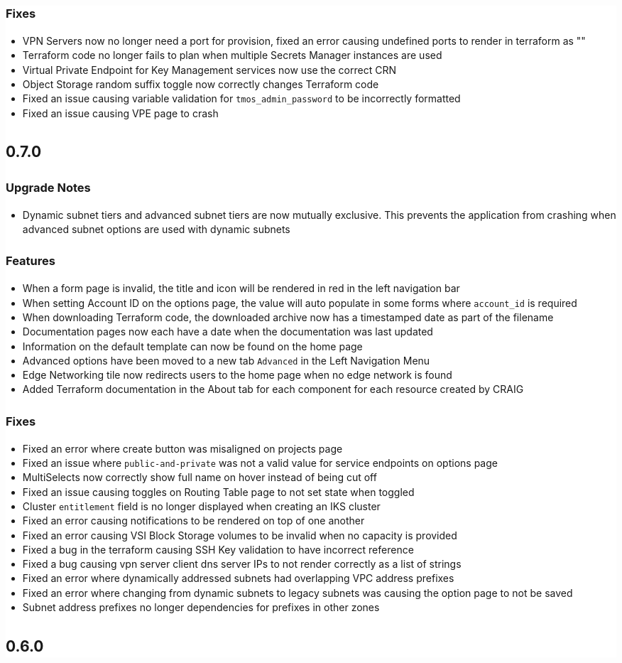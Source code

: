 ### Fixes

- VPN Servers now no longer need a port for provision, fixed an error causing undefined ports to render in terraform as ""
- Terraform code no longer fails to plan when multiple Secrets Manager instances are used
- Virtual Private Endpoint for Key Management services now use the correct CRN
- Object Storage random suffix toggle now correctly changes Terraform code
- Fixed an issue causing variable validation for `tmos_admin_password` to be incorrectly formatted
- Fixed an issue causing VPE page to crash

## 0.7.0

### Upgrade Notes

- Dynamic subnet tiers and advanced subnet tiers are now mutually exclusive. This prevents the application from crashing when advanced subnet options are used with dynamic subnets

### Features

- When a form page is invalid, the title and icon will be rendered in red in the left navigation bar
- When setting Account ID on the options page, the value will auto populate in some forms where `account_id` is required
- When downloading Terraform code, the downloaded archive now has a timestamped date as part of the filename
- Documentation pages now each have a date when the documentation was last updated
- Information on the default template can now be found on the home page
- Advanced options have been moved to a new tab `Advanced` in the Left Navigation Menu
- Edge Networking tile now redirects users to the home page when no edge network is found
- Added Terraform documentation in the About tab for each component for each resource created by CRAIG

### Fixes

- Fixed an error where create button was misaligned on projects page
- Fixed an issue where `public-and-private` was not a valid value for service endpoints on options page
- MultiSelects now correctly show full name on hover instead of being cut off
- Fixed an issue causing toggles on Routing Table page to not set state when toggled
- Cluster `entitlement` field is no longer displayed when creating an IKS cluster
- Fixed an error causing notifications to be rendered on top of one another
- Fixed an error causing VSI Block Storage volumes to be invalid when no capacity is provided
- Fixed a bug in the terraform causing SSH Key validation to have incorrect reference
- Fixed a bug causing vpn server client dns server IPs to not render correctly as a list of strings
- Fixed an error where dynamically addressed subnets had overlapping VPC address prefixes
- Fixed an error where changing from dynamic subnets to legacy subnets was causing the option page to not be saved
- Subnet address prefixes no longer dependencies for prefixes in other zones

## 0.6.0

